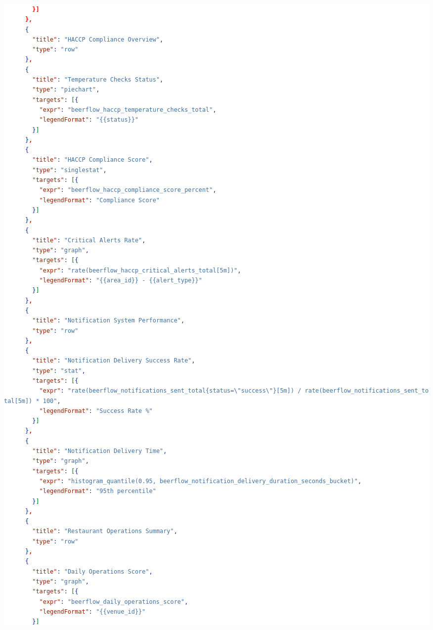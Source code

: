 ```json
        }]
      },
      {
        "title": "HACCP Compliance Overview",
        "type": "row"
      },
      {
        "title": "Temperature Checks Status",
        "type": "piechart",
        "targets": [{
          "expr": "beerflow_haccp_temperature_checks_total",
          "legendFormat": "{{status}}"
        }]
      },
      {
        "title": "HACCP Compliance Score",
        "type": "singlestat",
        "targets": [{
          "expr": "beerflow_haccp_compliance_score_percent",
          "legendFormat": "Compliance Score"
        }]
      },
      {
        "title": "Critical Alerts Rate",
        "type": "graph",
        "targets": [{
          "expr": "rate(beerflow_haccp_critical_alerts_total[5m])",
          "legendFormat": "{{area_id}} - {{alert_type}}"
        }]
      },
      {
        "title": "Notification System Performance",
        "type": "row"
      },
      {
        "title": "Notification Delivery Success Rate",
        "type": "stat",
        "targets": [{
          "expr": "rate(beerflow_notifications_sent_total{status=\"success\"}[5m]) / rate(beerflow_notifications_sent_total[5m]) * 100",
          "legendFormat": "Success Rate %"
        }]
      },
      {
        "title": "Notification Delivery Time",
        "type": "graph",
        "targets": [{
          "expr": "histogram_quantile(0.95, beerflow_notification_delivery_duration_seconds_bucket)",
          "legendFormat": "95th percentile"
        }]
      },
      {
        "title": "Restaurant Operations Summary",
        "type": "row"
      },
      {
        "title": "Daily Operations Score",
        "type": "graph",
        "targets": [{
          "expr": "beerflow_daily_operations_score",
          "legendFormat": "{{venue_id}}"
        }]
```